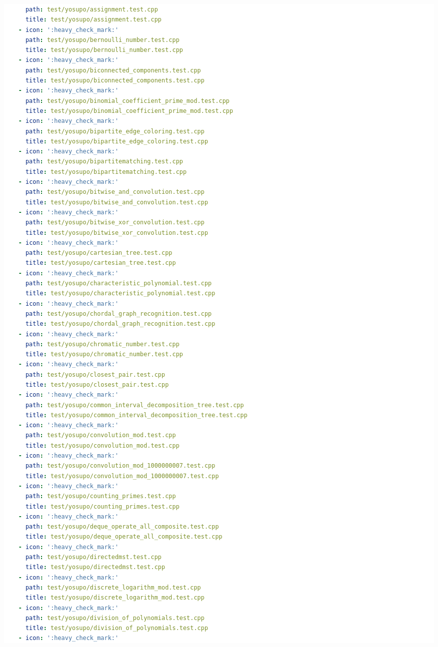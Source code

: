 ```yaml
      path: test/yosupo/assignment.test.cpp
      title: test/yosupo/assignment.test.cpp
    - icon: ':heavy_check_mark:'
      path: test/yosupo/bernoulli_number.test.cpp
      title: test/yosupo/bernoulli_number.test.cpp
    - icon: ':heavy_check_mark:'
      path: test/yosupo/biconnected_components.test.cpp
      title: test/yosupo/biconnected_components.test.cpp
    - icon: ':heavy_check_mark:'
      path: test/yosupo/binomial_coefficient_prime_mod.test.cpp
      title: test/yosupo/binomial_coefficient_prime_mod.test.cpp
    - icon: ':heavy_check_mark:'
      path: test/yosupo/bipartite_edge_coloring.test.cpp
      title: test/yosupo/bipartite_edge_coloring.test.cpp
    - icon: ':heavy_check_mark:'
      path: test/yosupo/bipartitematching.test.cpp
      title: test/yosupo/bipartitematching.test.cpp
    - icon: ':heavy_check_mark:'
      path: test/yosupo/bitwise_and_convolution.test.cpp
      title: test/yosupo/bitwise_and_convolution.test.cpp
    - icon: ':heavy_check_mark:'
      path: test/yosupo/bitwise_xor_convolution.test.cpp
      title: test/yosupo/bitwise_xor_convolution.test.cpp
    - icon: ':heavy_check_mark:'
      path: test/yosupo/cartesian_tree.test.cpp
      title: test/yosupo/cartesian_tree.test.cpp
    - icon: ':heavy_check_mark:'
      path: test/yosupo/characteristic_polynomial.test.cpp
      title: test/yosupo/characteristic_polynomial.test.cpp
    - icon: ':heavy_check_mark:'
      path: test/yosupo/chordal_graph_recognition.test.cpp
      title: test/yosupo/chordal_graph_recognition.test.cpp
    - icon: ':heavy_check_mark:'
      path: test/yosupo/chromatic_number.test.cpp
      title: test/yosupo/chromatic_number.test.cpp
    - icon: ':heavy_check_mark:'
      path: test/yosupo/closest_pair.test.cpp
      title: test/yosupo/closest_pair.test.cpp
    - icon: ':heavy_check_mark:'
      path: test/yosupo/common_interval_decomposition_tree.test.cpp
      title: test/yosupo/common_interval_decomposition_tree.test.cpp
    - icon: ':heavy_check_mark:'
      path: test/yosupo/convolution_mod.test.cpp
      title: test/yosupo/convolution_mod.test.cpp
    - icon: ':heavy_check_mark:'
      path: test/yosupo/convolution_mod_1000000007.test.cpp
      title: test/yosupo/convolution_mod_1000000007.test.cpp
    - icon: ':heavy_check_mark:'
      path: test/yosupo/counting_primes.test.cpp
      title: test/yosupo/counting_primes.test.cpp
    - icon: ':heavy_check_mark:'
      path: test/yosupo/deque_operate_all_composite.test.cpp
      title: test/yosupo/deque_operate_all_composite.test.cpp
    - icon: ':heavy_check_mark:'
      path: test/yosupo/directedmst.test.cpp
      title: test/yosupo/directedmst.test.cpp
    - icon: ':heavy_check_mark:'
      path: test/yosupo/discrete_logarithm_mod.test.cpp
      title: test/yosupo/discrete_logarithm_mod.test.cpp
    - icon: ':heavy_check_mark:'
      path: test/yosupo/division_of_polynomials.test.cpp
      title: test/yosupo/division_of_polynomials.test.cpp
    - icon: ':heavy_check_mark:'
```